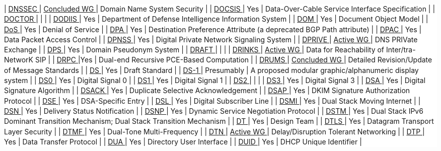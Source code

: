 | [DNSSEC ](http://datatracker.ietf.org/doc/search/?name=DNSSEC&rfcs=on&activedrafts=on&olddrafts=on&sort=) | [Concluded WG ](http://datatracker.ietf.org/wg/DNSSEC/charter/) | Domain Name System Security |
| [DOCSIS ](http://datatracker.ietf.org/doc/search/?name=DOCSIS&rfcs=on&activedrafts=on&olddrafts=on&sort=) | Yes | Data-Over-Cable Service Interface Specification |
| [DOCTOR ](http://datatracker.ietf.org/doc/search/?name=DOCTOR&rfcs=on&activedrafts=on&olddrafts=on&sort=) | | |
| [DODIIS ](http://datatracker.ietf.org/doc/search/?name=DODIIS&rfcs=on&activedrafts=on&olddrafts=on&sort=) | Yes | Department of Defense Intelligence Information System |
| [DOM ](http://datatracker.ietf.org/doc/search/?name=DOM&rfcs=on&activedrafts=on&olddrafts=on&sort=) | Yes | Document Object Model |
| [DoS ](http://datatracker.ietf.org/doc/search/?name=DoS&rfcs=on&activedrafts=on&olddrafts=on&sort=) | Yes | Denial of Service |
| [DPA ](http://datatracker.ietf.org/doc/search/?name=DPA&rfcs=on&activedrafts=on&olddrafts=on&sort=) | Yes | Destination Preference Attribute (a deprecated BGP Path attribute) |
| [DPAC ](http://datatracker.ietf.org/doc/search/?name=DPAC&rfcs=on&activedrafts=on&olddrafts=on&sort=) | Yes | Data Packet Access Control |
| [DPNSS ](http://datatracker.ietf.org/doc/search/?name=DPNSS&rfcs=on&activedrafts=on&olddrafts=on&sort=) | Yes | Digital Private Network Signaling System |
| [DPRIVE ](http://datatracker.ietf.org/doc/search/?name=DPRIVE&rfcs=on&activedrafts=on&olddrafts=on&sort=) | [Active WG ](http://datatracker.ietf.org/wg/DPRIVE/charter/) | DNS PRIVate Exchange |
| [DPS ](http://datatracker.ietf.org/doc/search/?name=DPS&rfcs=on&activedrafts=on&olddrafts=on&sort=) | Yes | Domain Pseudonym System |
| [DRAFT ](http://datatracker.ietf.org/doc/search/?name=DRAFT&rfcs=on&activedrafts=on&olddrafts=on&sort=) | | |
| [DRINKS ](http://datatracker.ietf.org/doc/search/?name=DRINKS&rfcs=on&activedrafts=on&olddrafts=on&sort=) | [Active WG ](http://datatracker.ietf.org/wg/DRINKS/charter/) | Data for Reachability of Inter/tra-NetworK SIP |
| [DRPC ](http://datatracker.ietf.org/doc/search/?name=DRPC&rfcs=on&activedrafts=on&olddrafts=on&sort=) |Yes | Dual-end Recursive PCE-Based Computation |
| [DRUMS ](http://datatracker.ietf.org/doc/search/?name=DRUMS&rfcs=on&activedrafts=on&olddrafts=on&sort=) | [Concluded WG ](http://datatracker.ietf.org/wg/DRUMS/charter/) | Detailed Revision/Update of Message Standards |
| [DS ](http://datatracker.ietf.org/doc/search/?name=DS&rfcs=on&activedrafts=on&olddrafts=on&sort=) | Yes | Draft Standard |
| [DS-1 ](http://datatracker.ietf.org/doc/search/?name=DS-1&rfcs=on&activedrafts=on&olddrafts=on&sort=) | Presumably | A proposed modular graphic/alphanumeric display system |
| [DS0 ](http://datatracker.ietf.org/doc/search/?name=DS0&rfcs=on&activedrafts=on&olddrafts=on&sort=) | Yes | Digital Signal 0 |
| [DS1 ](http://datatracker.ietf.org/doc/search/?name=DS1&rfcs=on&activedrafts=on&olddrafts=on&sort=) | Yes | Digital Signal 1 |
| [DS2 ](http://datatracker.ietf.org/doc/search/?name=DS2&rfcs=on&activedrafts=on&olddrafts=on&sort=) | | |
| [DS3 ](http://datatracker.ietf.org/doc/search/?name=DS3&rfcs=on&activedrafts=on&olddrafts=on&sort=) | Yes | Digital Signal 3 |
| [DSA ](http://datatracker.ietf.org/doc/search/?name=DSA&rfcs=on&activedrafts=on&olddrafts=on&sort=) | Yes | Digital Signature Algorithm |
| [DSACK ](http://datatracker.ietf.org/doc/search/?name=DSACK&rfcs=on&activedrafts=on&olddrafts=on&sort=) | Yes | Duplicate Selective Acknowledgement |
| [DSAP ](http://datatracker.ietf.org/doc/search/?name=DSAP&rfcs=on&activedrafts=on&olddrafts=on&sort=) | Yes | DKIM Signature Authorization Protocol |
| [DSE ](http://datatracker.ietf.org/doc/search/?name=DSE&rfcs=on&activedrafts=on&olddrafts=on&sort=) | Yes | DSA-Specific Entry |
| [DSL ](http://datatracker.ietf.org/doc/search/?name=DSL&rfcs=on&activedrafts=on&olddrafts=on&sort=) | Yes | Digital Subscriber Line |
| [DSMI ](http://datatracker.ietf.org/doc/search/?name=DSMI&rfcs=on&activedrafts=on&olddrafts=on&sort=) | Yes | Dual Stack Moving Internet |
| [DSN ](http://datatracker.ietf.org/doc/search/?name=DSN&rfcs=on&activedrafts=on&olddrafts=on&sort=) | Yes | Delivery Status Notification |
| [DSNP ](http://datatracker.ietf.org/doc/search/?name=DSNP&rfcs=on&activedrafts=on&olddrafts=on&sort=) | Yes | Dynamic Service Negotiation Protocol |
| [DSTM ](http://datatracker.ietf.org/doc/search/?name=DSTM&rfcs=on&activedrafts=on&olddrafts=on&sort=) | Yes | Dual Stack IPv6 Dominant Transition Mechanism; Dual Stack Transition Mechanism |
| [DT ](http://datatracker.ietf.org/doc/search/?name=DT&rfcs=on&activedrafts=on&olddrafts=on&sort=) | Yes | Design Team |
| [DTLS ](http://datatracker.ietf.org/doc/search/?name=DTLS&rfcs=on&activedrafts=on&olddrafts=on&sort=) | Yes | Datagram Transport Layer Security |
| [DTMF ](http://datatracker.ietf.org/doc/search/?name=DTMF&rfcs=on&activedrafts=on&olddrafts=on&sort=) | Yes | Dual-Tone Multi-Frequency |
| [DTN ](http://datatracker.ietf.org/doc/search/?name=DTN&rfcs=on&activedrafts=on&olddrafts=on&sort=) | [Active WG ](http://datatracker.ietf.org/wg/DTN/charter/) | Delay/Disruption Tolerant Networking |
| [DTP ](http://datatracker.ietf.org/doc/search/?name=DTP&rfcs=on&activedrafts=on&olddrafts=on&sort=) | Yes | Data Transfer Protocol |
| [DUA ](http://datatracker.ietf.org/doc/search/?name=DUA&rfcs=on&activedrafts=on&olddrafts=on&sort=) | Yes | Directory User Interface |
| [DUID ](http://datatracker.ietf.org/doc/search/?name=DUID&rfcs=on&activedrafts=on&olddrafts=on&sort=) | Yes | DHCP Unique Identifier |